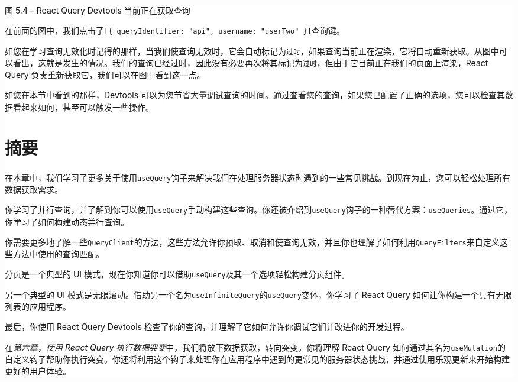 图 5.4 – React Query Devtools 当前正在获取查询

在前面的图中，我们点击了`[{ queryIdentifier: "api", username: "userTwo" }]`查询键。

如您在学习查询无效化时记得的那样，当我们使查询无效时，它会自动标记为`过时`，如果查询当前正在渲染，它将自动重新获取。从图中可以看出，这就是发生的情况。我们的查询已经过时，因此没有必要再次将其标记为`过时`，但由于它目前正在我们的页面上渲染，React Query 负责重新获取它，我们可以在图中看到这一点。

如您在本节中看到的那样，Devtools 可以为您节省大量调试查询的时间。通过查看您的查询，如果您已配置了正确的选项，您可以检查其数据看起来如何，甚至可以触发一些操作。

# 摘要

在本章中，我们学习了更多关于使用`useQuery`钩子来解决我们在处理服务器状态时遇到的一些常见挑战。到现在为止，您可以轻松处理所有数据获取需求。

你学习了并行查询，并了解到你可以使用`useQuery`手动构建这些查询。你还被介绍到`useQuery`钩子的一种替代方案：`useQueries`。通过它，你学习了如何构建动态并行查询。

你需要更多地了解一些`QueryClient`的方法，这些方法允许你预取、取消和使查询无效，并且你也理解了如何利用`QueryFilters`来自定义这些方法中使用的查询匹配。

分页是一个典型的 UI 模式，现在你知道你可以借助`useQuery`及其一个选项轻松构建分页组件。

另一个典型的 UI 模式是无限滚动。借助另一个名为`useInfiniteQuery`的`useQuery`变体，你学习了 React Query 如何让你构建一个具有无限列表的应用程序。

最后，你使用 React Query Devtools 检查了你的查询，并理解了它如何允许你调试它们并改进你的开发过程。

在*第六章*，*使用 React Query 执行数据突变*中，我们将放下数据获取，转向突变。你将理解 React Query 如何通过其名为`useMutation`的自定义钩子帮助你执行突变。你还将利用这个钩子来处理你在应用程序中遇到的更常见的服务器状态挑战，并通过使用乐观更新来开始构建更好的用户体验。
